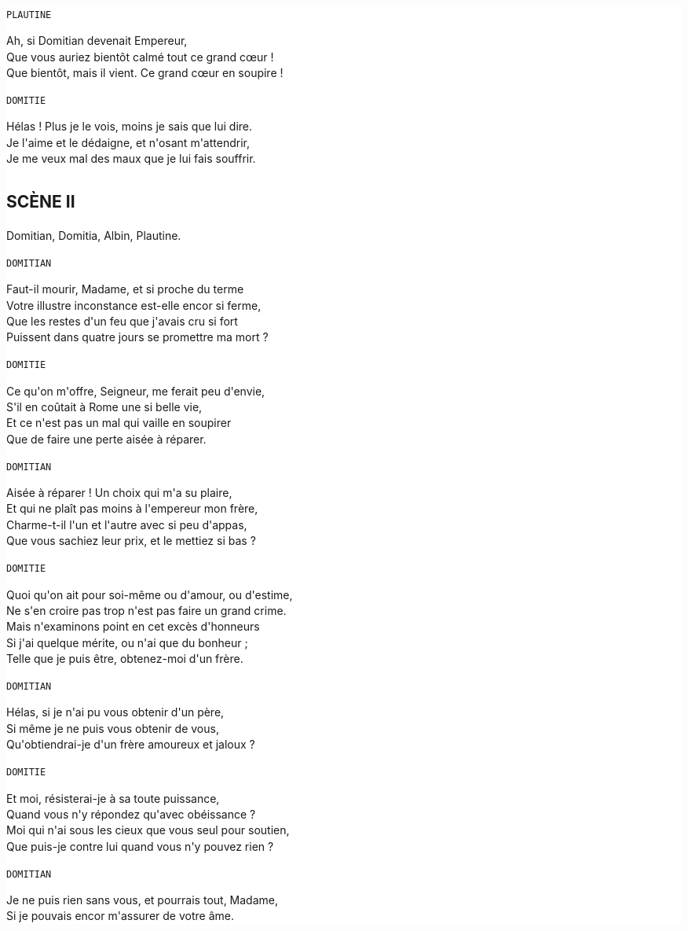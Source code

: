     PLAUTINE
Ah, si Domitian devenait Empereur,  
Que vous auriez bientôt calmé tout ce grand cœur !  
Que bientôt, mais il vient. Ce grand cœur en soupire !  

    DOMITIE
Hélas ! Plus je le vois, moins je sais que lui dire.  
Je l'aime et le dédaigne, et n'osant m'attendrir,  
Je me veux mal des maux que je lui fais souffrir.  


## SCÈNE II
Domitian, Domitia, Albin, Plautine.


    DOMITIAN
Faut-il mourir, Madame, et si proche du terme  
Votre illustre inconstance est-elle encor si ferme,  
Que les restes d'un feu que j'avais cru si fort  
Puissent dans quatre jours se promettre ma mort ?  

    DOMITIE
Ce qu'on m'offre, Seigneur, me ferait peu d'envie,  
S'il en coûtait à Rome une si belle vie,  
Et ce n'est pas un mal qui vaille en soupirer  
Que de faire une perte aisée à réparer.  

    DOMITIAN
Aisée à réparer ! Un choix qui m'a su plaire,  
Et qui ne plaît pas moins à l'empereur mon frère,  
Charme-t-il l'un et l'autre avec si peu d'appas,  
Que vous sachiez leur prix, et le mettiez si bas ?  

    DOMITIE
Quoi qu'on ait pour soi-même ou d'amour, ou d'estime,  
Ne s'en croire pas trop n'est pas faire un grand crime.  
Mais n'examinons point en cet excès d'honneurs  
Si j'ai quelque mérite, ou n'ai que du bonheur ;  
Telle que je puis être, obtenez-moi d'un frère.  

    DOMITIAN
Hélas, si je n'ai pu vous obtenir d'un père,  
Si même je ne puis vous obtenir de vous,  
Qu'obtiendrai-je d'un frère amoureux et jaloux ?  

    DOMITIE
Et moi, résisterai-je à sa toute puissance,  
Quand vous n'y répondez qu'avec obéissance ?  
Moi qui n'ai sous les cieux que vous seul pour soutien,  
Que puis-je contre lui quand vous n'y pouvez rien ?  

    DOMITIAN
Je ne puis rien sans vous, et pourrais tout, Madame,  
Si je pouvais encor m'assurer de votre âme.  
